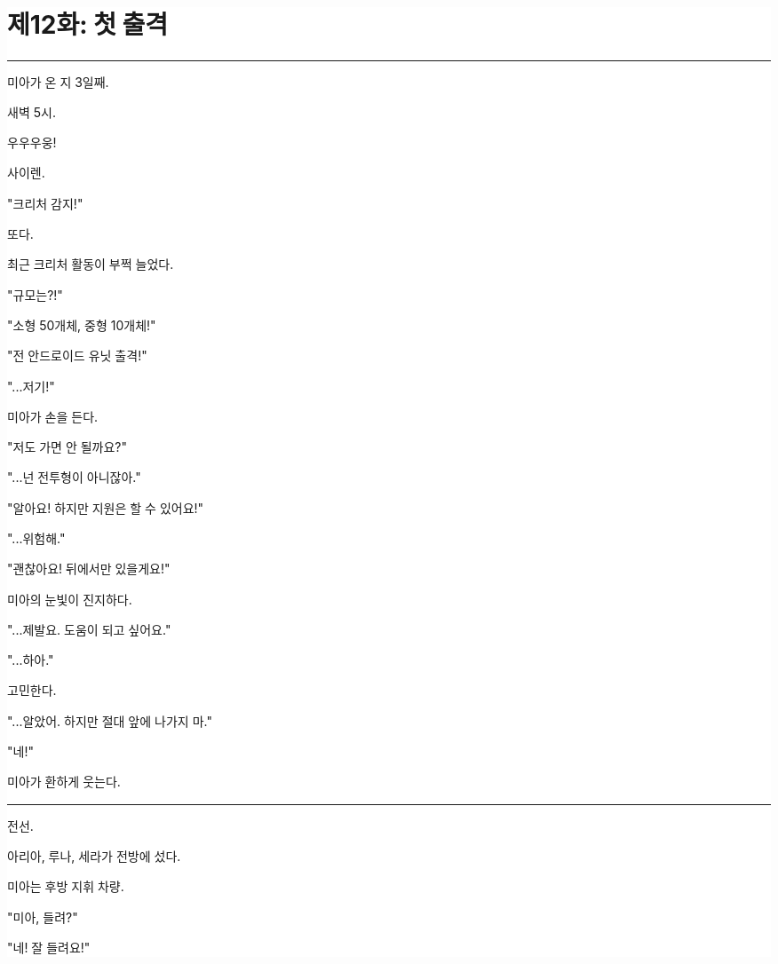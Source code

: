 # 제12화: 첫 출격

---

미아가 온 지 3일째.

새벽 5시.

우우우웅!

사이렌.

"크리처 감지!"

또다.

최근 크리처 활동이 부쩍 늘었다.

"규모는?!"

"소형 50개체, 중형 10개체!"

"전 안드로이드 유닛 출격!"

"...저기!"

미아가 손을 든다.

"저도 가면 안 될까요?"

"...넌 전투형이 아니잖아."

"알아요! 하지만 지원은 할 수 있어요!"

"...위험해."

"괜찮아요! 뒤에서만 있을게요!"

미아의 눈빛이 진지하다.

"...제발요. 도움이 되고 싶어요."

"...하아."

고민한다.

"...알았어. 하지만 절대 앞에 나가지 마."

"네!"

미아가 환하게 웃는다.

***

전선.

아리아, 루나, 세라가 전방에 섰다.

미아는 후방 지휘 차량.

"미아, 들려?"

"네! 잘 들려요!"
